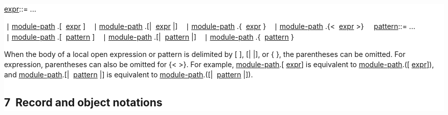 <a class="syntax" href="expr.html#expr"><span class="c010">expr</span></a></td><td class="c015">::=</td><td class="c017">
...
&nbsp;</td></tr>
<tr><td class="c018">&nbsp;</td><td class="c015">∣</td><td class="c017">&nbsp;<a class="syntax" href="names.html#module-path"><span class="c010">module-path</span></a>&nbsp;<span class="c004">.[</span>&nbsp;&nbsp;<a class="syntax" href="expr.html#expr"><span class="c010">expr</span></a>&nbsp;<span class="c004">]</span>
&nbsp;</td></tr>
<tr><td class="c018">&nbsp;</td><td class="c015">∣</td><td class="c017">&nbsp;<a class="syntax" href="names.html#module-path"><span class="c010">module-path</span></a>&nbsp;<span class="c004">.[|</span>&nbsp;&nbsp;<a class="syntax" href="expr.html#expr"><span class="c010">expr</span></a>&nbsp;<span class="c004">|]</span>
&nbsp;</td></tr>
<tr><td class="c018">&nbsp;</td><td class="c015">∣</td><td class="c017">&nbsp;<a class="syntax" href="names.html#module-path"><span class="c010">module-path</span></a>&nbsp;<span class="c004">.{</span>&nbsp;&nbsp;<a class="syntax" href="expr.html#expr"><span class="c010">expr</span></a>&nbsp;<span class="c004">}</span>
&nbsp;</td></tr>
<tr><td class="c018">&nbsp;</td><td class="c015">∣</td><td class="c017">&nbsp;<a class="syntax" href="names.html#module-path"><span class="c010">module-path</span></a>&nbsp;<span class="c004">.{&lt;</span>&nbsp;&nbsp;<a class="syntax" href="expr.html#expr"><span class="c010">expr</span></a>&nbsp;<span class="c004">&gt;}</span>
&nbsp;</td></tr>
<tr><td class="c018">&nbsp;</td></tr>
<tr><td class="c018">
<a class="syntax" href="patterns.html#pattern"><span class="c010">pattern</span></a></td><td class="c015">::=</td><td class="c017">
...
&nbsp;</td></tr>
<tr><td class="c018">&nbsp;</td><td class="c015">∣</td><td class="c017">&nbsp;<a class="syntax" href="names.html#module-path"><span class="c010">module-path</span></a>&nbsp;<span class="c004">.[</span>&nbsp;&nbsp;<a class="syntax" href="patterns.html#pattern"><span class="c010">pattern</span></a>&nbsp;<span class="c004">]</span>
&nbsp;</td></tr>
<tr><td class="c018">&nbsp;</td><td class="c015">∣</td><td class="c017">&nbsp;<a class="syntax" href="names.html#module-path"><span class="c010">module-path</span></a>&nbsp;<span class="c004">.[|</span>&nbsp;&nbsp;<a class="syntax" href="patterns.html#pattern"><span class="c010">pattern</span></a>&nbsp;<span class="c004">|]</span>
&nbsp;</td></tr>
<tr><td class="c018">&nbsp;</td><td class="c015">∣</td><td class="c017">&nbsp;<a class="syntax" href="names.html#module-path"><span class="c010">module-path</span></a>&nbsp;<span class="c004">.{</span>&nbsp;&nbsp;<a class="syntax" href="patterns.html#pattern"><span class="c010">pattern</span></a>&nbsp;<span class="c004">}</span>
</td></tr>
</tbody></table></td></tr>
</tbody></table><p>When the body of a local open expression or pattern is delimited by
<span class="c002"><span class="c003">[</span> <span class="c003">]</span></span>, <span class="c002"><span class="c003">[|</span> <span class="c003">|]</span></span>, or <span class="c002"><span class="c003">{</span> <span class="c003">}</span></span>, the parentheses can be omitted.
For expression, parentheses can also be omitted for <span class="c002"><span class="c003">{&lt;</span> <span class="c003">&gt;}</span></span>.
For example, <a class="syntax" href="names.html#module-path"><span class="c010">module-path</span></a><span class="c004">.[</span>&nbsp;<a class="syntax" href="expr.html#expr"><span class="c010">expr</span></a><span class="c004">]</span> is equivalent to
<a class="syntax" href="names.html#module-path"><span class="c010">module-path</span></a><span class="c004">.([</span>&nbsp;<a class="syntax" href="expr.html#expr"><span class="c010">expr</span></a><span class="c004">])</span>, and <a class="syntax" href="names.html#module-path"><span class="c010">module-path</span></a><span class="c004">.[|</span> &nbsp;<a class="syntax" href="patterns.html#pattern"><span class="c010">pattern</span></a> <span class="c004">|]</span> is
equivalent to <a class="syntax" href="names.html#module-path"><span class="c010">module-path</span></a><span class="c004">.([|</span> &nbsp;<a class="syntax" href="patterns.html#pattern"><span class="c010">pattern</span></a> <span class="c004">|])</span>.</p>
<h2 class="section" id="sec226">7&nbsp;&nbsp;Record and object notations</h2>